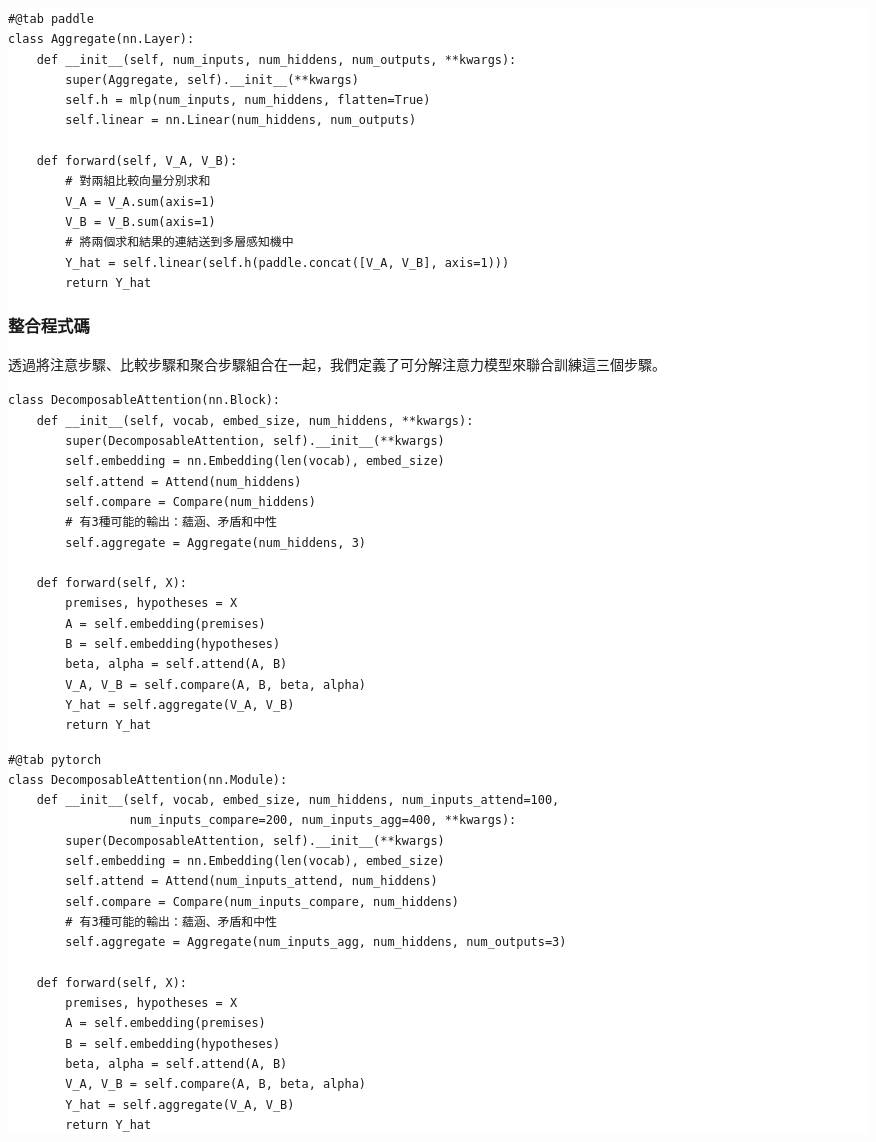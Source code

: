 ```{.python .input}
#@tab paddle
class Aggregate(nn.Layer):
    def __init__(self, num_inputs, num_hiddens, num_outputs, **kwargs):
        super(Aggregate, self).__init__(**kwargs)
        self.h = mlp(num_inputs, num_hiddens, flatten=True)
        self.linear = nn.Linear(num_hiddens, num_outputs)

    def forward(self, V_A, V_B):
        # 對兩組比較向量分別求和
        V_A = V_A.sum(axis=1)
        V_B = V_B.sum(axis=1)
        # 將兩個求和結果的連結送到多層感知機中
        Y_hat = self.linear(self.h(paddle.concat([V_A, V_B], axis=1)))
        return Y_hat
```

### 整合程式碼

透過將注意步驟、比較步驟和聚合步驟組合在一起，我們定義了可分解注意力模型來聯合訓練這三個步驟。

```{.python .input}
class DecomposableAttention(nn.Block):
    def __init__(self, vocab, embed_size, num_hiddens, **kwargs):
        super(DecomposableAttention, self).__init__(**kwargs)
        self.embedding = nn.Embedding(len(vocab), embed_size)
        self.attend = Attend(num_hiddens)
        self.compare = Compare(num_hiddens)
        # 有3種可能的輸出：蘊涵、矛盾和中性
        self.aggregate = Aggregate(num_hiddens, 3)

    def forward(self, X):
        premises, hypotheses = X
        A = self.embedding(premises)
        B = self.embedding(hypotheses)
        beta, alpha = self.attend(A, B)
        V_A, V_B = self.compare(A, B, beta, alpha)
        Y_hat = self.aggregate(V_A, V_B)
        return Y_hat
```

```{.python .input}
#@tab pytorch
class DecomposableAttention(nn.Module):
    def __init__(self, vocab, embed_size, num_hiddens, num_inputs_attend=100,
                 num_inputs_compare=200, num_inputs_agg=400, **kwargs):
        super(DecomposableAttention, self).__init__(**kwargs)
        self.embedding = nn.Embedding(len(vocab), embed_size)
        self.attend = Attend(num_inputs_attend, num_hiddens)
        self.compare = Compare(num_inputs_compare, num_hiddens)
        # 有3種可能的輸出：蘊涵、矛盾和中性
        self.aggregate = Aggregate(num_inputs_agg, num_hiddens, num_outputs=3)

    def forward(self, X):
        premises, hypotheses = X
        A = self.embedding(premises)
        B = self.embedding(hypotheses)
        beta, alpha = self.attend(A, B)
        V_A, V_B = self.compare(A, B, beta, alpha)
        Y_hat = self.aggregate(V_A, V_B)
        return Y_hat
```

